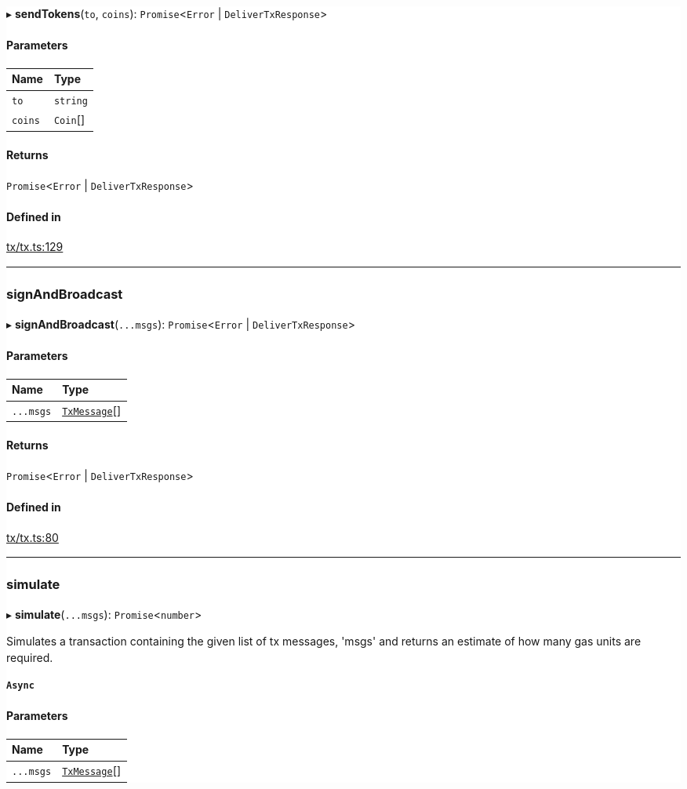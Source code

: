 ▸ **sendTokens**(`to`, `coins`): `Promise`<`Error` \| `DeliverTxResponse`\>

#### Parameters

| Name | Type |
| :------ | :------ |
| `to` | `string` |
| `coins` | `Coin`[] |

#### Returns

`Promise`<`Error` \| `DeliverTxResponse`\>

#### Defined in

[tx/tx.ts:129](https://github.com/NibiruChain/ts-sdk/blob/5bcbdf3/packages/nibijs/src/tx/tx.ts#L129)

___

### signAndBroadcast

▸ **signAndBroadcast**(`...msgs`): `Promise`<`Error` \| `DeliverTxResponse`\>

#### Parameters

| Name | Type |
| :------ | :------ |
| `...msgs` | [`TxMessage`](../interfaces/TxMessage.md)[] |

#### Returns

`Promise`<`Error` \| `DeliverTxResponse`\>

#### Defined in

[tx/tx.ts:80](https://github.com/NibiruChain/ts-sdk/blob/5bcbdf3/packages/nibijs/src/tx/tx.ts#L80)

___

### simulate

▸ **simulate**(`...msgs`): `Promise`<`number`\>

Simulates a transaction containing the given list of tx messages, 'msgs' and
returns an estimate of how many gas units are required.

**`Async`**

#### Parameters

| Name | Type |
| :------ | :------ |
| `...msgs` | [`TxMessage`](../interfaces/TxMessage.md)[] |
